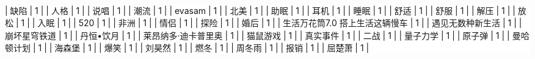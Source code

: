 | 缺陷 | 1 |
| 人格 | 1 |
| 说唱 | 1 |
| 潮流 | 1 |
| evasam | 1 |
| 北美 | 1 |
| 助眠 | 1 |
| 耳机 | 1 |
| 睡眠 | 1 |
| 舒适 | 1 |
| 舒服 | 1 |
| 解压 | 1 |
| 放松 | 1 |
| 入眠 | 1 |
| 520 | 1 |
| 非洲 | 1 |
| 情侣 | 1 |
| 探险 | 1 |
| 婚后 | 1 |
| 生活万花筒7.0 搭上生活这辆慢车 | 1 |
| 遇见无数种新生活 | 1 |
| 崩坏星穹铁道 | 1 |
| 丹恒•饮月 | 1 |
| 莱昂纳多·迪卡普里奥 | 1 |
| 猫鼠游戏 | 1 |
| 真实事件 | 1 |
| 二战 | 1 |
| 量子力学 | 1 |
| 原子弹 | 1 |
| 曼哈顿计划 | 1 |
| 海森堡 | 1 |
| 爆笑 | 1 |
| 刘昊然 | 1 |
| 燃冬 | 1 |
| 周冬雨 | 1 |
| 报销 | 1 |
| 屈楚萧 | 1 |